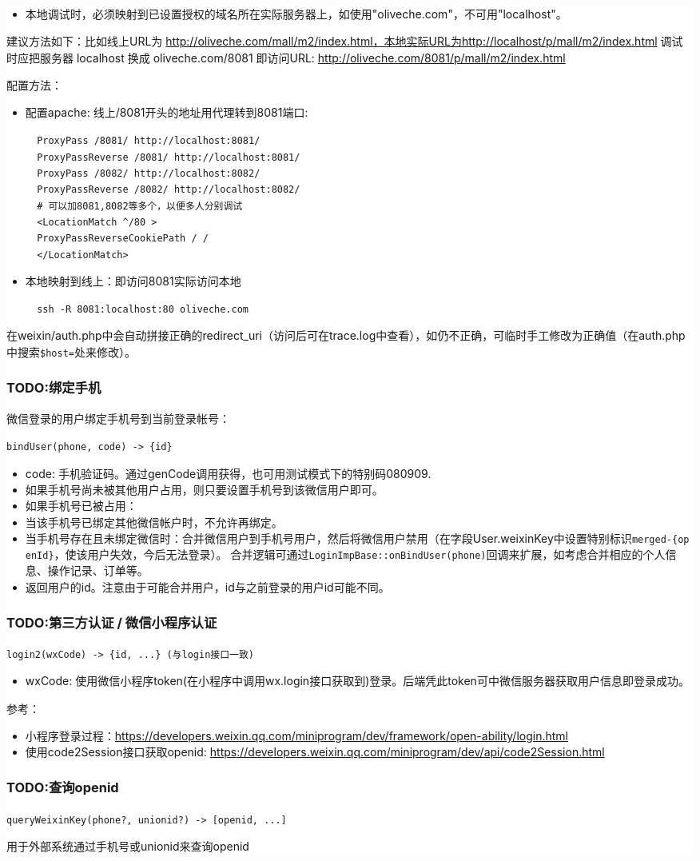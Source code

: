 - 本地调试时，必须映射到已设置授权的域名所在实际服务器上，如使用"oliveche.com"，不可用"localhost"。

建议方法如下：比如线上URL为 http://oliveche.com/mall/m2/index.html，本地实际URL为http://localhost/p/mall/m2/index.html
调试时应把服务器 localhost 换成 oliveche.com/8081 即访问URL: http://oliveche.com/8081/p/mall/m2/index.html

配置方法：

- 配置apache: 线上/8081开头的地址用代理转到8081端口:

		ProxyPass /8081/ http://localhost:8081/
		ProxyPassReverse /8081/ http://localhost:8081/
		ProxyPass /8082/ http://localhost:8082/
		ProxyPassReverse /8082/ http://localhost:8082/
		# 可以加8081,8082等多个，以便多人分别调试
		<LocationMatch ^/80 >
		ProxyPassReverseCookiePath / /
		</LocationMatch>

- 本地映射到线上：即访问8081实际访问本地

		ssh -R 8081:localhost:80 oliveche.com

在weixin/auth.php中会自动拼接正确的redirect_uri（访问后可在trace.log中查看），如仍不正确，可临时手工修改为正确值（在auth.php中搜索`$host=`处来修改）。

### TODO:绑定手机

微信登录的用户绑定手机号到当前登录帐号：

	bindUser(phone, code) -> {id}

- code: 手机验证码。通过genCode调用获得，也可用测试模式下的特别码080909.
- 如果手机号尚未被其他用户占用，则只要设置手机号到该微信用户即可。
- 如果手机号已被占用：
 - 当该手机号已绑定其他微信帐户时，不允许再绑定。
 - 当手机号存在且未绑定微信时：合并微信用户到手机号用户，然后将微信用户禁用（在字段User.weixinKey中设置特别标识`merged-{openId}`，使该用户失效，今后无法登录）。
  合并逻辑可通过`LoginImpBase::onBindUser(phone)`回调来扩展，如考虑合并相应的个人信息、操作记录、订单等。
- 返回用户的id。注意由于可能合并用户，id与之前登录的用户id可能不同。

### TODO:第三方认证 / 微信小程序认证

	login2(wxCode) -> {id, ...} (与login接口一致)

- wxCode: 使用微信小程序token(在小程序中调用wx.login接口获取到)登录。后端凭此token可中微信服务器获取用户信息即登录成功。

参考：

- 小程序登录过程：https://developers.weixin.qq.com/miniprogram/dev/framework/open-ability/login.html
- 使用code2Session接口获取openid: https://developers.weixin.qq.com/miniprogram/dev/api/code2Session.html

### TODO:查询openid

	queryWeixinKey(phone?, unionid?) -> [openid, ...]

用于外部系统通过手机号或unionid来查询openid
